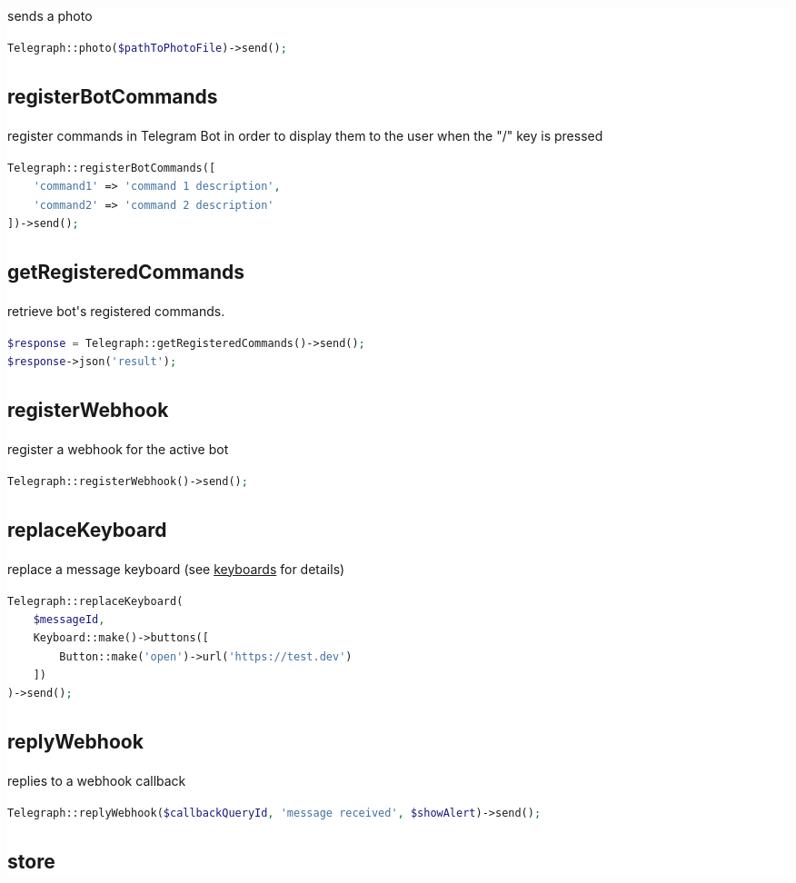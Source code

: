 sends a photo

```php
Telegraph::photo($pathToPhotoFile)->send();
```

## registerBotCommands

register commands in Telegram Bot in order to display them to the user when the "/" key is pressed

```php
Telegraph::registerBotCommands([
    'command1' => 'command 1 description',
    'command2' => 'command 2 description'
])->send();
```

## getRegisteredCommands

retrieve bot's registered commands.

```php
$response = Telegraph::getRegisteredCommands()->send();
$response->json('result');
```

## registerWebhook

register a webhook for the active bot

```php
Telegraph::registerWebhook()->send();
```

## replaceKeyboard

replace a message keyboard (see [keyboards](features/keyboards) for details)

```php
Telegraph::replaceKeyboard(
    $messageId, 
    Keyboard::make()->buttons([
        Button::make('open')->url('https://test.dev')
    ])
)->send();
```

## replyWebhook

replies to a webhook callback

```php
Telegraph::replyWebhook($callbackQueryId, 'message received', $showAlert)->send();
```

## store
